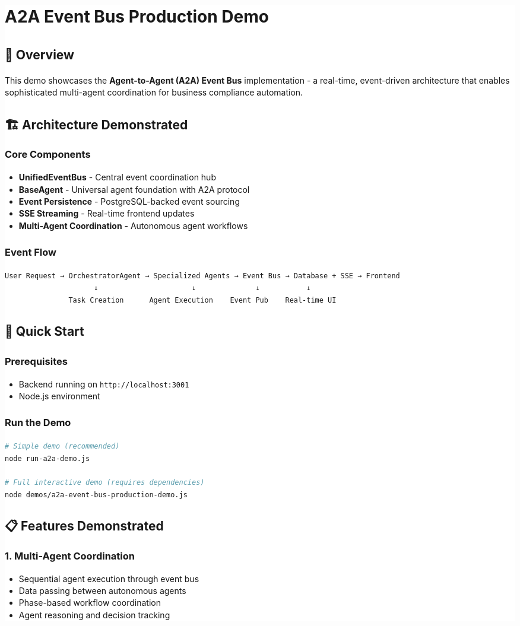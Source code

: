 # A2A Event Bus Production Demo

## 🎯 Overview

This demo showcases the **Agent-to-Agent (A2A) Event Bus** implementation - a real-time, event-driven architecture that enables sophisticated multi-agent coordination for business compliance automation.

## 🏗️ Architecture Demonstrated

### Core Components
- **UnifiedEventBus** - Central event coordination hub
- **BaseAgent** - Universal agent foundation with A2A protocol
- **Event Persistence** - PostgreSQL-backed event sourcing
- **SSE Streaming** - Real-time frontend updates
- **Multi-Agent Coordination** - Autonomous agent workflows

### Event Flow
```
User Request → OrchestratorAgent → Specialized Agents → Event Bus → Database + SSE → Frontend
                     ↓                      ↓              ↓           ↓
               Task Creation      Agent Execution    Event Pub    Real-time UI
```

## 🚀 Quick Start

### Prerequisites
- Backend running on `http://localhost:3001`
- Node.js environment

### Run the Demo
```bash
# Simple demo (recommended)
node run-a2a-demo.js

# Full interactive demo (requires dependencies)
node demos/a2a-event-bus-production-demo.js
```

## 📋 Features Demonstrated

### 1. **Multi-Agent Coordination**
- Sequential agent execution through event bus
- Data passing between autonomous agents
- Phase-based workflow coordination
- Agent reasoning and decision tracking
